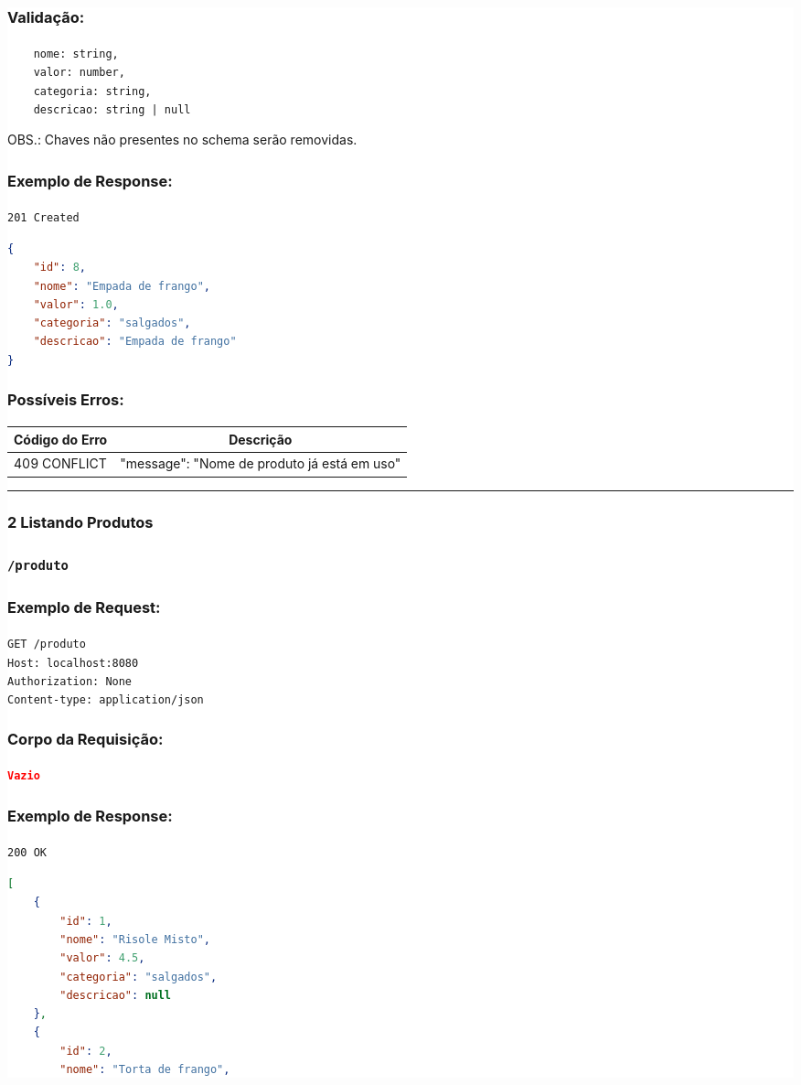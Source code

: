 ### Validação:
```
	nome: string,
	valor: number,
	categoria: string,
	descricao: string | null
```
OBS.: Chaves não presentes no schema serão removidas.

### Exemplo de Response:
```
201 Created
```

```json
{
	"id": 8,
	"nome": "Empada de frango",
	"valor": 1.0,
	"categoria": "salgados",
	"descricao": "Empada de frango"
}
```

### Possíveis Erros:
| Código do Erro |                 Descrição                   |
|----------------|---------------------------------------------|
| 409 CONFLICT   | "message": "Nome de produto já está em uso" |

---

### 2 **Listando Produtos**

### `/produto`

### Exemplo de Request:
```
GET /produto
Host: localhost:8080
Authorization: None
Content-type: application/json
```

### Corpo da Requisição:
```json
Vazio
```

### Exemplo de Response:
```
200 OK
```
```json
[
	{
		"id": 1,
		"nome": "Risole Misto",
		"valor": 4.5,
		"categoria": "salgados",
		"descricao": null
	},
	{
		"id": 2,
		"nome": "Torta de frango",
```